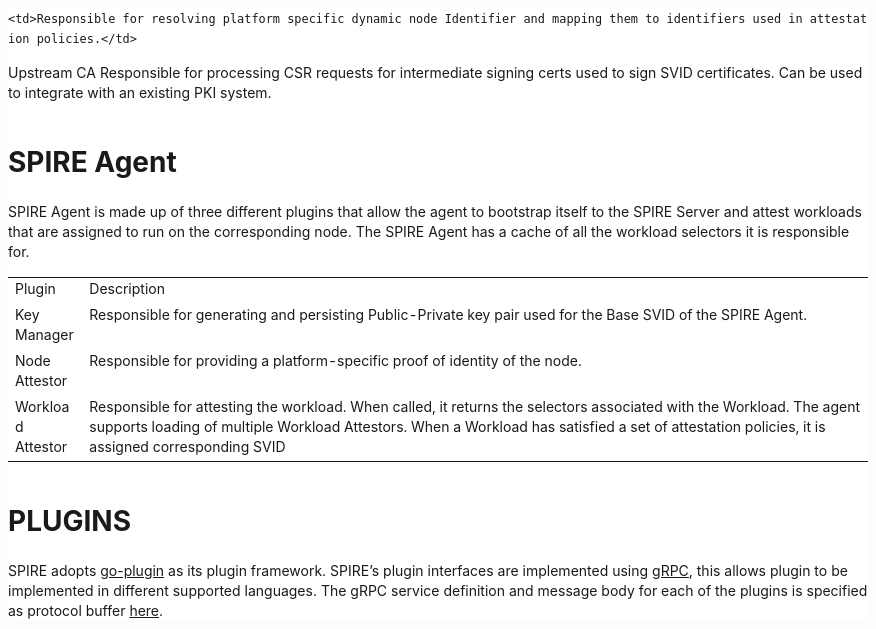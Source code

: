     <td>Responsible for resolving platform specific dynamic node Identifier and mapping them to identifiers used in attestation policies.</td>
  </tr>
  <tr>
    <td>Upstream CA </td>
    <td>Responsible for processing CSR requests for intermediate signing certs used to sign SVID certificates. Can be used to integrate with an existing PKI system.</td>
  </tr>
</table>


# SPIRE Agent

SPIRE Agent is made up of three different plugins that allow the agent to bootstrap itself to the SPIRE Server and attest workloads that are assigned to run on the corresponding node. The SPIRE Agent has a cache of all the workload selectors it is responsible for. 

<table>
  <tr>
    <td>Plugin</td>
    <td>Description</td>
  </tr>
  <tr>
    <td>Key Manager </td>
    <td>Responsible for generating and persisting Public-Private key pair used for the Base SVID of the SPIRE Agent.
</td>
  </tr>
  <tr>
    <td>Node Attestor</td>
    <td>Responsible for providing a platform-specific proof of identity of the node.
</td>
  </tr>
  <tr>
    <td>Workload Attestor</td>
    <td>Responsible for attesting the workload. When called, it returns the selectors associated with the Workload. The agent supports loading of multiple Workload Attestors. When a Workload has satisfied a set of attestation policies, it is assigned corresponding SVID</td>
  </tr>
</table>


# PLUGINS

SPIRE adopts [go-plugin](https://github.com/hashicorp/go-plugin) as its plugin framework. SPIRE’s plugin interfaces are implemented using [gRPC](https://grpc.io/), this allows plugin to be implemented in different supported languages. The gRPC service definition and message body for each of the plugins is specified as protocol buffer [here](https://github.com/spiffe/spire/tree/master/proto).
